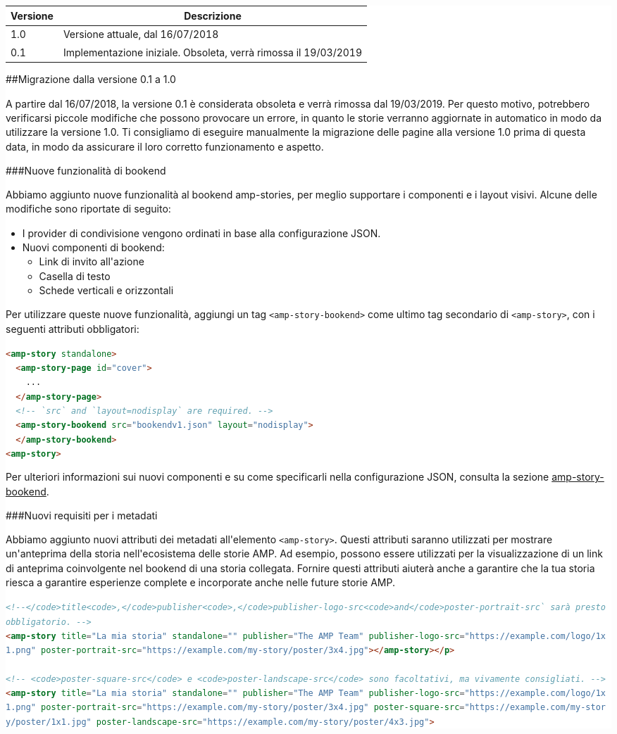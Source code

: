 | Versione | Descrizione                                                            |
|-------|----------------------------------------------------------------------|
| 1.0     | Versione attuale, dal 16/07/2018                                     |
| 0.1     | Implementazione iniziale.  Obsoleta, verrà rimossa il 19/03/2019 |

##Migrazione dalla versione 0.1 a 1.0

A partire dal 16/07/2018, la versione 0.1 è considerata obsoleta e verrà rimossa dal 19/03/2019.  Per questo motivo, potrebbero verificarsi piccole modifiche che possono provocare un errore, in quanto le storie verranno aggiornate in automatico in modo da utilizzare la versione 1.0.  Ti consigliamo di eseguire manualmente la migrazione delle pagine alla versione 1.0 prima di questa data, in modo da assicurare il loro corretto funzionamento e aspetto.

###Nuove funzionalità di bookend

Abbiamo aggiunto nuove funzionalità al bookend amp-stories, per meglio supportare i componenti e i layout visivi. Alcune delle modifiche sono riportate di seguito:

* I provider di condivisione vengono ordinati in base alla configurazione JSON.
* Nuovi componenti di bookend:
    * Link di invito all'azione
    * Casella di testo
    * Schede verticali e orizzontali</li>

Per utilizzare queste nuove funzionalità, aggiungi un tag `<amp-story-bookend>` come ultimo tag secondario di `<amp-story>`, con i seguenti attributi obbligatori:

```html
<amp-story standalone>
  <amp-story-page id="cover">
    ...
  </amp-story-page>
  <!-- `src` and `layout=nodisplay` are required. -->
  <amp-story-bookend src="bookendv1.json" layout="nodisplay">
  </amp-story-bookend>
<amp-story>
```

Per ulteriori informazioni sui nuovi componenti e su come specificarli nella configurazione JSON, consulta la sezione [amp-story-bookend](#bookend-amp-story-bookend).

###Nuovi requisiti per i metadati

Abbiamo aggiunto nuovi attributi dei metadati all'elemento `<amp-story>`. Questi attributi saranno utilizzati per mostrare un'anteprima della storia nell'ecosistema delle storie AMP. Ad esempio, possono essere utilizzati per la visualizzazione di un link di anteprima coinvolgente nel bookend di una storia collegata. Fornire questi attributi aiuterà anche a garantire che la tua storia riesca a garantire esperienze complete e incorporate anche nelle future storie AMP.

```html
<!--</code>title<code>,</code>publisher<code>,</code>publisher-logo-src<code>and</code>poster-portrait-src` sarà presto obbligatorio. -->
<amp-story title="La mia storia" standalone="" publisher="The AMP Team" publisher-logo-src="https://example.com/logo/1x1.png" poster-portrait-src="https://example.com/my-story/poster/3x4.jpg"></amp-story></p>

<!-- <code>poster-square-src</code> e <code>poster-landscape-src</code> sono facoltativi, ma vivamente consigliati. -->
<amp-story title="La mia storia" standalone="" publisher="The AMP Team" publisher-logo-src="https://example.com/logo/1x1.png" poster-portrait-src="https://example.com/my-story/poster/3x4.jpg" poster-square-src="https://example.com/my-story/poster/1x1.jpg" poster-landscape-src="https://example.com/my-story/poster/4x3.jpg">
```
